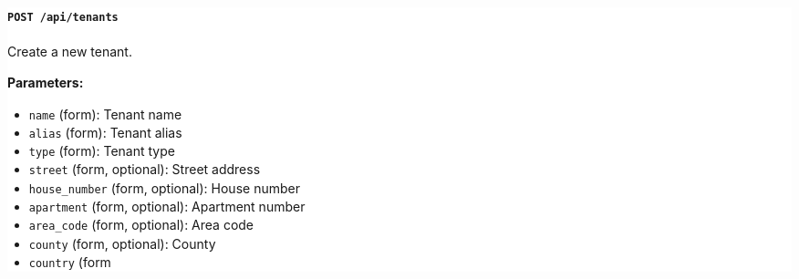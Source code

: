 #### `POST /api/tenants`
Create a new tenant.

**Parameters:**
- `name` (form): Tenant name
- `alias` (form): Tenant alias
- `type` (form): Tenant type
- `street` (form, optional): Street address
- `house_number` (form, optional): House number
- `apartment` (form, optional): Apartment number
- `area_code` (form, optional): Area code
- `county` (form, optional): County
- `country` (form
